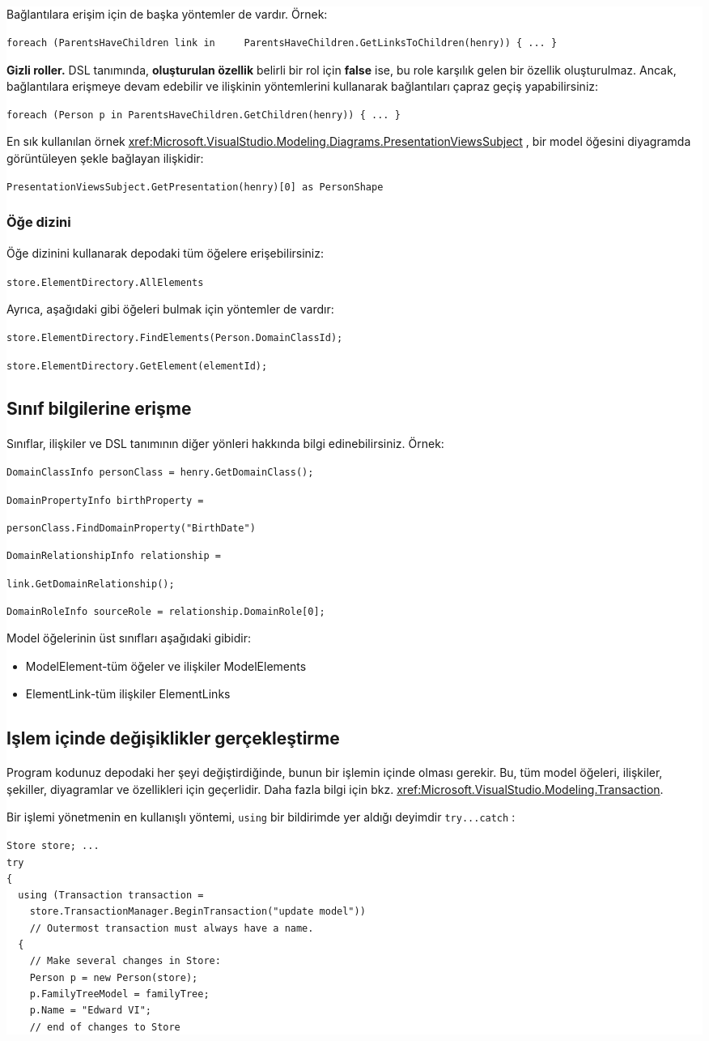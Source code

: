  Bağlantılara erişim için de başka yöntemler de vardır. Örnek:

 `foreach (ParentsHaveChildren link in     ParentsHaveChildren.GetLinksToChildren(henry)) { ... }`

 **Gizli roller.** DSL tanımında, **oluşturulan özellik** belirli bir rol için **false** ise, bu role karşılık gelen bir özellik oluşturulmaz. Ancak, bağlantılara erişmeye devam edebilir ve ilişkinin yöntemlerini kullanarak bağlantıları çapraz geçiş yapabilirsiniz:

 `foreach (Person p in ParentsHaveChildren.GetChildren(henry)) { ... }`

 En sık kullanılan örnek <xref:Microsoft.VisualStudio.Modeling.Diagrams.PresentationViewsSubject> , bir model öğesini diyagramda görüntüleyen şekle bağlayan ilişkidir:

 `PresentationViewsSubject.GetPresentation(henry)[0] as PersonShape`

### <a name="the-element-directory"></a>Öğe dizini
 Öğe dizinini kullanarak depodaki tüm öğelere erişebilirsiniz:

 `store.ElementDirectory.AllElements`

 Ayrıca, aşağıdaki gibi öğeleri bulmak için yöntemler de vardır:

 `store.ElementDirectory.FindElements(Person.DomainClassId);`

 `store.ElementDirectory.GetElement(elementId);`

## <a name="accessing-class-information"></a><a name="metadata"></a> Sınıf bilgilerine erişme
 Sınıflar, ilişkiler ve DSL tanımının diğer yönleri hakkında bilgi edinebilirsiniz. Örnek:

 `DomainClassInfo personClass = henry.GetDomainClass();`

 `DomainPropertyInfo birthProperty =`

 `personClass.FindDomainProperty("BirthDate")`

 `DomainRelationshipInfo relationship =`

 `link.GetDomainRelationship();`

 `DomainRoleInfo sourceRole = relationship.DomainRole[0];`

 Model öğelerinin üst sınıfları aşağıdaki gibidir:

- ModelElement-tüm öğeler ve ilişkiler ModelElements

- ElementLink-tüm ilişkiler ElementLinks

## <a name="perform-changes-inside-a-transaction"></a><a name="transaction"></a> Işlem içinde değişiklikler gerçekleştirme
 Program kodunuz depodaki her şeyi değiştirdiğinde, bunun bir işlemin içinde olması gerekir. Bu, tüm model öğeleri, ilişkiler, şekiller, diyagramlar ve özellikleri için geçerlidir. Daha fazla bilgi için bkz. <xref:Microsoft.VisualStudio.Modeling.Transaction>.

 Bir işlemi yönetmenin en kullanışlı yöntemi, `using` bir bildirimde yer aldığı deyimdir `try...catch` :

```
Store store; ...
try
{
  using (Transaction transaction =
    store.TransactionManager.BeginTransaction("update model"))
    // Outermost transaction must always have a name.
  {
    // Make several changes in Store:
    Person p = new Person(store);
    p.FamilyTreeModel = familyTree;
    p.Name = "Edward VI";
    // end of changes to Store
```